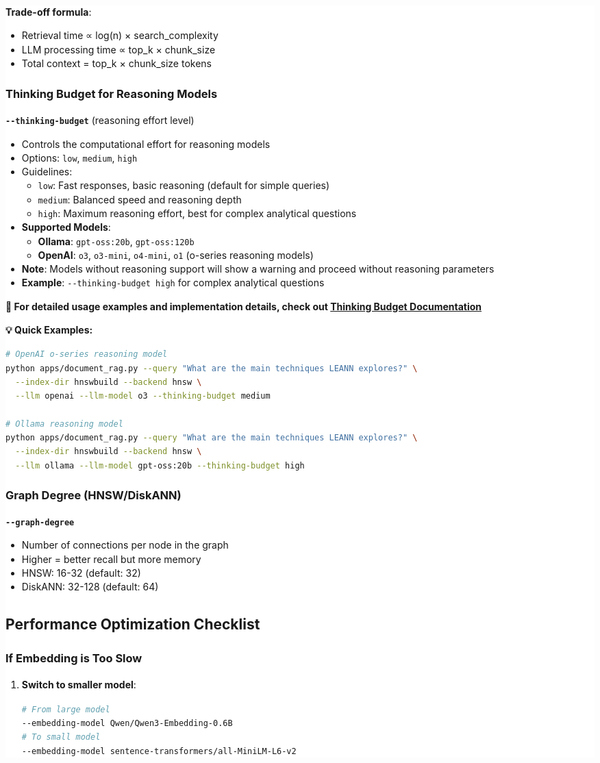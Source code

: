 **Trade-off formula**:
- Retrieval time ∝ log(n) × search_complexity
- LLM processing time ∝ top_k × chunk_size
- Total context = top_k × chunk_size tokens

### Thinking Budget for Reasoning Models

**`--thinking-budget`** (reasoning effort level)
- Controls the computational effort for reasoning models
- Options: `low`, `medium`, `high`
- Guidelines:
  - `low`: Fast responses, basic reasoning (default for simple queries)
  - `medium`: Balanced speed and reasoning depth
  - `high`: Maximum reasoning effort, best for complex analytical questions
- **Supported Models**:
  - **Ollama**: `gpt-oss:20b`, `gpt-oss:120b`
  - **OpenAI**: `o3`, `o3-mini`, `o4-mini`, `o1` (o-series reasoning models)
- **Note**: Models without reasoning support will show a warning and proceed without reasoning parameters
- **Example**: `--thinking-budget high` for complex analytical questions

**📖 For detailed usage examples and implementation details, check out [Thinking Budget Documentation](THINKING_BUDGET_FEATURE.md)**

**💡 Quick Examples:**
```bash
# OpenAI o-series reasoning model
python apps/document_rag.py --query "What are the main techniques LEANN explores?" \
  --index-dir hnswbuild --backend hnsw \
  --llm openai --llm-model o3 --thinking-budget medium

# Ollama reasoning model
python apps/document_rag.py --query "What are the main techniques LEANN explores?" \
  --index-dir hnswbuild --backend hnsw \
  --llm ollama --llm-model gpt-oss:20b --thinking-budget high
```

### Graph Degree (HNSW/DiskANN)

**`--graph-degree`**
- Number of connections per node in the graph
- Higher = better recall but more memory
- HNSW: 16-32 (default: 32)
- DiskANN: 32-128 (default: 64)


## Performance Optimization Checklist

### If Embedding is Too Slow

1. **Switch to smaller model**:
   ```bash
   # From large model
   --embedding-model Qwen/Qwen3-Embedding-0.6B
   # To small model
   --embedding-model sentence-transformers/all-MiniLM-L6-v2
   ```
